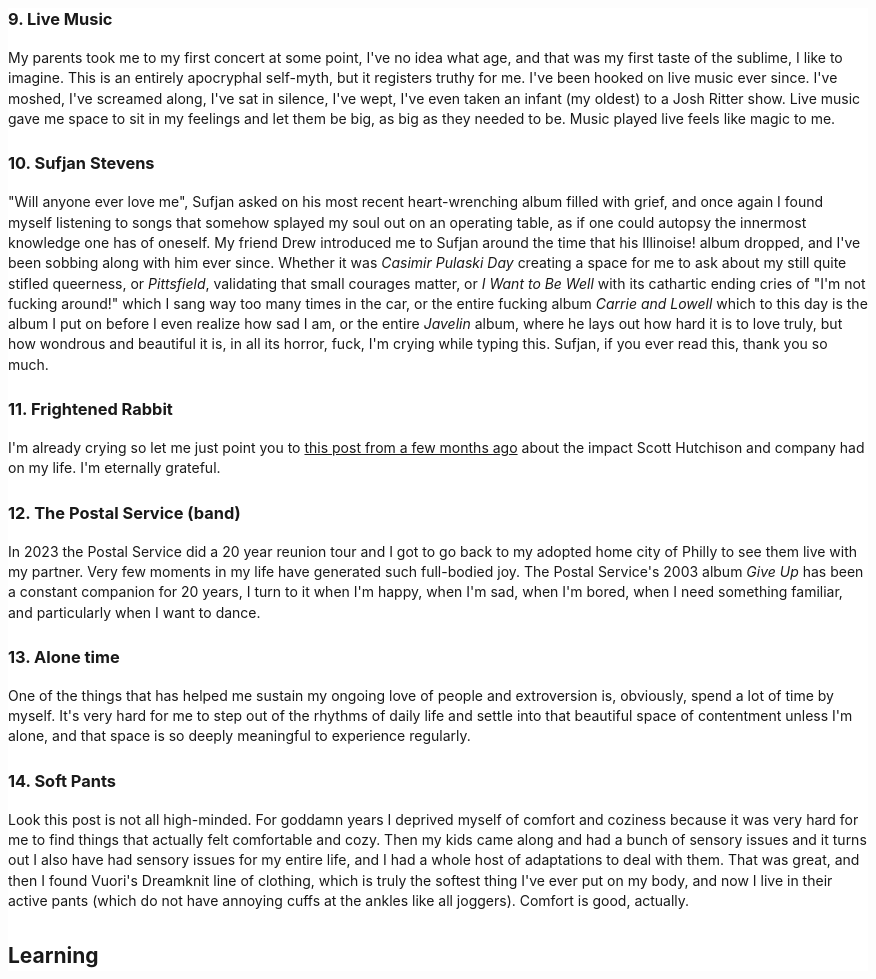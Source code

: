 ### 9. Live Music

My parents took me to my first concert at some point, I've no idea what age, and that was my first taste of the sublime, I like to imagine. This is an entirely apocryphal self-myth, but it registers truthy for me. I've been hooked on live music ever since. I've moshed, I've screamed along, I've sat in silence, I've wept, I've even taken an infant (my oldest) to a Josh Ritter show. Live music gave me space to sit in my feelings and let them be big, as big as they needed to be. Music played live feels like magic to me.

### 10. Sufjan Stevens

"Will anyone ever love me", Sufjan asked on his most recent heart-wrenching album filled with grief, and once again I found myself listening to songs that somehow splayed my soul out on an operating table, as if one could autopsy the innermost knowledge one has of oneself. My friend Drew introduced me to Sufjan around the time that his Illinoise! album dropped, and I've been sobbing along with him ever since. Whether it was _Casimir Pulaski Day_ creating a space for me to ask about my still quite stifled queerness, or _Pittsfield_, validating that small courages matter, or _I Want to Be Well_ with its cathartic ending cries of "I'm not fucking around!" which I sang way too many times in the car, or the entire fucking album _Carrie and Lowell_ which to this day is the album I put on before I even realize how sad I am, or the entire _Javelin_ album, where he lays out how hard it is to love truly, but how wondrous and beautiful it is, in all its horror, fuck, I'm crying while typing this. Sufjan, if you ever read this, thank you so much. 

### 11. Frightened Rabbit
I'm already crying so let me just point you to [this post from a few months ago](/wrote/2024/scott-hutchison/) about the impact Scott Hutchison and company had on my life. I'm eternally grateful.

### 12. The Postal Service (band)
In 2023 the Postal Service did a 20 year reunion tour and I got to go back to my adopted home city of Philly to see them live with my partner. Very few moments in my life have generated such full-bodied joy. The Postal Service's 2003 album _Give Up_ has been a constant companion for 20 years, I turn to it when I'm happy, when I'm sad, when I'm bored, when I need something familiar, and particularly when I want to dance.

### 13. Alone time
One of the things that has helped me sustain my ongoing love of people and extroversion is, obviously, spend a lot of time by myself. It's very hard for me to step out of the rhythms of daily life and settle into that beautiful space of contentment unless I'm alone, and that space is so deeply meaningful to experience regularly.

### 14. Soft Pants
Look this post is not all high-minded. For goddamn years I deprived myself of comfort and coziness because it was very hard for me to find things that actually felt comfortable and cozy. Then my kids came along and had a bunch of sensory issues and it turns out I also have had sensory issues for my entire life, and I had a whole host of adaptations to deal with them. That was great, and then I found Vuori's Dreamknit line of clothing, which is truly the softest thing I've ever put on my body, and now I live in their active pants (which do not have annoying cuffs at the ankles like all joggers). Comfort is good, actually.

## Learning
